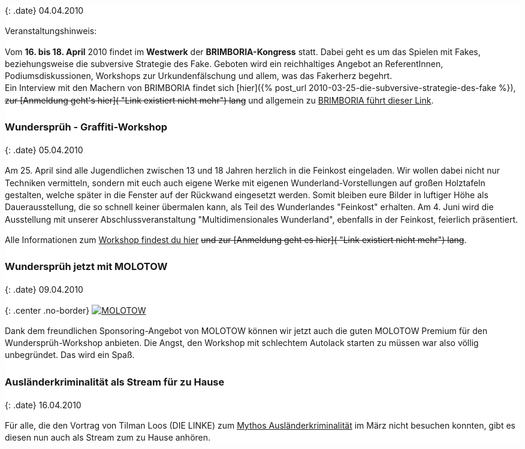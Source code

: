 {: .date}
04.04.2010

Veranstaltungshinweis:

Vom **16. bis 18. April** 2010 findet im **Westwerk** der **BRIMBORIA-Kongress** statt. Dabei geht es um das Spielen mit Fakes, beziehungsweise die subversive Strategie des Fake. Geboten wird ein reichhaltiges Angebot an ReferentInnen, Podiumsdiskussionen, Workshops zur Urkundenfälschung und allem, was das Fakerherz begehrt.  
Ein Interview mit den Machern von BRIMBORIA findet sich [hier]({% post_url 2010-03-25-die-subversive-strategie-des-fake %}), <del>zur [Anmeldung geht's hier]( "Link existiert nicht mehr") lang</del> und allgemein zu [BRIMBORIA führt dieser Link](http://brimboria.net/projekte/von-uns/brimboria-kongress-2010/).



### Wundersprüh - Graffiti-Workshop

{: .date}
05.04.2010

Am 25. April sind alle Jugendlichen zwischen 13 und 18 Jahren herzlich in die Feinkost eingeladen. Wir wollen dabei nicht nur Techniken vermitteln, sondern mit euch auch eigene Werke mit eigenen Wunderland-Vorstellungen auf großen Holztafeln gestalten, welche später in die Fenster auf der Rückwand eingesetzt werden. Somit bleiben eure Bilder in luftiger Höhe als Dauerausstellung, die so schnell keiner übermalen kann, als Teil des Wunderlandes "Feinkost" erhalten. Am 4. Juni wird die Ausstellung mit unserer Abschlussveranstaltung "Multidimensionales Wunderland", ebenfalls in der Feinkost, feierlich präsentiert.

Alle Informationen zum [Workshop findest du hier](#wundersprueh) <del>und zur [Anmeldung geht es hier]( "Link existiert nicht mehr") lang</del>.



### Wundersprüh jetzt mit MOLOTOW

{: .date}
09.04.2010

{: .center .no-border}
[![MOLOTOW]({{site.edata}}{{page.edatafolder}}images/logos/MOLOTOW_Logo_5cm_w.png)](http://www.molotow.com/)

Dank dem freundlichen Sponsoring-Angebot von MOLOTOW können wir jetzt auch die guten MOLOTOW Premium für den Wundersprüh-Workshop anbieten. Die Angst, den Workshop mit schlechtem Autolack starten zu müssen war also völlig unbegründet. Das wird ein Spaß.



### Ausländerkriminalität als Stream für zu Hause

{: .date}
16.04.2010

Für alle, die den Vortrag von Tilman Loos (DIE LINKE) zum [Mythos Ausländerkriminalität](#auslaenderkriminalitaet) im März nicht besuchen konnten, gibt es diesen nun auch als Stream zum zu Hause anhören.
